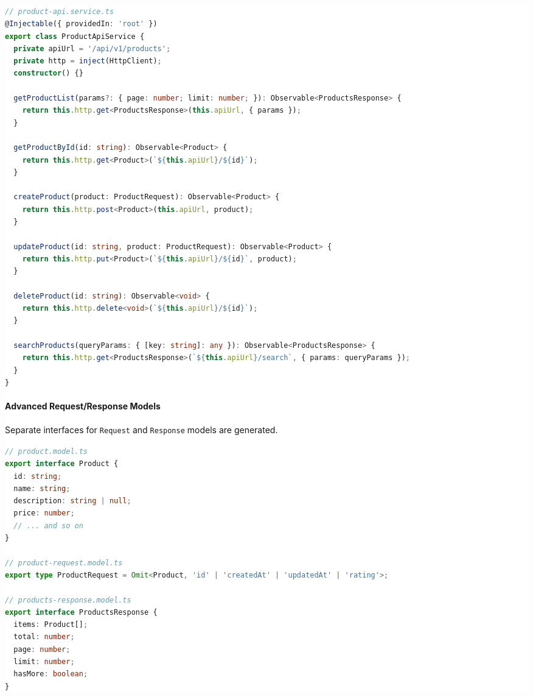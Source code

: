```typescript
// product-api.service.ts
@Injectable({ providedIn: 'root' })
export class ProductApiService {
  private apiUrl = '/api/v1/products';
  private http = inject(HttpClient);
  constructor() {}

  getProductList(params?: { page: number; limit: number; }): Observable<ProductsResponse> {
    return this.http.get<ProductsResponse>(this.apiUrl, { params });
  }

  getProductById(id: string): Observable<Product> {
    return this.http.get<Product>(`${this.apiUrl}/${id}`);
  }

  createProduct(product: ProductRequest): Observable<Product> {
    return this.http.post<Product>(this.apiUrl, product);
  }

  updateProduct(id: string, product: ProductRequest): Observable<Product> {
    return this.http.put<Product>(`${this.apiUrl}/${id}`, product);
  }

  deleteProduct(id: string): Observable<void> {
    return this.http.delete<void>(`${this.apiUrl}/${id}`);
  }

  searchProducts(queryParams: { [key: string]: any }): Observable<ProductsResponse> {
    return this.http.get<ProductsResponse>(`${this.apiUrl}/search`, { params: queryParams });
  }
}
```

#### Advanced Request/Response Models
Separate interfaces for `Request` and `Response` models are generated.

```typescript
// product.model.ts
export interface Product {
  id: string;
  name: string;
  description: string | null;
  price: number;
  // ... and so on
}

// product-request.model.ts
export type ProductRequest = Omit<Product, 'id' | 'createdAt' | 'updatedAt' | 'rating'>;

// products-response.model.ts
export interface ProductsResponse {
  items: Product[];
  total: number;
  page: number;
  limit: number;
  hasMore: boolean;
}
```
